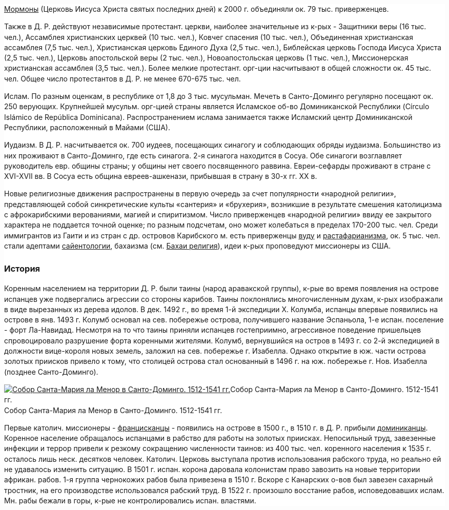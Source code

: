 [Мормоны](https://pravenc.ru/text/Мормоны.html) (Церковь Иисуса Христа святых последних дней) к 2000 г. объединяли ок. 79 тыс. приверженцев.

Также в Д. Р. действуют независимые протестант. церкви, наиболее значительные из к-рых - Защитники веры (16 тыс. чел.), Ассамблея христианских церквей (10 тыс. чел.), Ковчег спасения (10 тыс. чел.), Объединенная христианская ассамблея (7,5 тыс. чел.), Христианская церковь Единого Духа (2,5 тыс. чел.), Библейская церковь Господа Иисуса Христа (2,5 тыс. чел.), Церковь апостольской веры (2 тыс. чел.), Новоапостольская церковь (1 тыс. чел.), Миссионерская христианская ассамблея (3,5 тыс. чел.). Более мелкие протестант. орг-ции насчитывают в общей сложности ок. 45 тыс. чел. Общее число протестантов в Д. Р. не менее 670-675 тыс. чел.

Ислам. По разным оценкам, в республике от 1,8 до 3 тыс. мусульман. Мечеть в Санто-Доминго регулярно посещают ок. 250 верующих. Крупнейшей мусульм. орг-цией страны является Исламское об-во Доминиканской Республики (Círculo Islámico de República Dominicana). Распространением ислама занимается также Исламский центр Доминиканской Республики, расположенный в Майами (США).

Иудаизм. В Д. Р. насчитывается ок. 700 иудеев, посещающих синагогу и соблюдающих обряды иудаизма. Большинство из них проживают в Санто-Доминго, где есть синагога. 2-я синагога находится в Сосуа. Обе синагоги возглавляет руководитель евр. общины страны; у общины нет своего посвященного раввина. Евреи-сефарды проживают в стране с XVI-XVII вв. В Сосуа есть община евреев-ашкенази, прибывшая в страну в 30-х гг. XX в.

Новые религиозные движения распространены в первую очередь за счет популярности «народной религии», представляющей собой синкретические культы «сантерия» и «брухерия», возникшие в результате смешения католицизма с афрокарибскими верованиями, магией и спиритизмом. Число приверженцев «народной религии» ввиду ее закрытого характера не поддается точной оценке; по разным подсчетам, оно может колебаться в пределах 170-200 тыс. чел. Среди иммигрантов из Гаити и из стран с др. островов Карибского м. есть приверженцы [вуду](https://pravenc.ru/text/вуду.html) и [растафарианизма](https://pravenc.ru/text/растафарианизма.html), ок. 5 тыс. чел. стали адептами [сайентологии](https://pravenc.ru/text/сайентологии.html), бахаизма (см. [Бахаи религия](<https://pravenc.ru/text/Бахаи религия.html>)), идеи к-рых проповедуют миссионеры из США.

### История

Коренным населением на территории Д. Р. были таины (народ аравакской группы), к-рые во время появления на острове испанцев уже подвергались агрессии со стороны карибов. Таины поклонялись многочисленным духам, к-рых изображали в виде вырезанных из дерева идолов. В дек. 1492 г., во время 1-й экспедиции Х. Колумба, испанцы впервые появились на острове в янв. 1493 г. Колумб основал на сев. побережье острова, получившего название Эспаньола, 1-е испан. поселение - форт Ла-Навидад. Несмотря на то что таины приняли испанцев гостеприимно, агрессивное поведение пришельцев спровоцировало разрушение форта коренными жителями. Колумб, вернувшийся на остров в 1493 г. со 2-й экспедицией в должности вице-короля новых земель, заложил на сев. побережье г. Изабелла. Однако открытие в юж. части острова золотых приисков привело к тому, что столицей острова стал основанный в 1496 г. на юж. побережье г. Нов. Изабелла (позднее Санто-Доминго).

[![Собор Санта-Мария ла Менор в Санто-Доминго. 1512-1541 гг.](https://pravenc.ru/data/602/483/1234/i200.jpg "Кликните для увеличения картинки")](https://pravenc.ru/data/602/483/1234/i400.jpg)Собор Санта-Мария ла Менор в Санто-Доминго. 1512-1541 гг.  
Собор Санта-Мария ла Менор в Санто-Доминго. 1512-1541 гг.

Первые католич. миссионеры - [францисканцы](https://pravenc.ru/text/Францисканцы.html) - появились на острове в 1500 г., в 1510 г. в Д. Р. прибыли [доминиканцы](https://pravenc.ru/text/доминиканцы.html). Коренное население обращалось испанцами в рабство для работы на золотых приисках. Непосильный труд, завезенные инфекции и террор привели к резкому сокращению численности таинов: из 400 тыс. чел. коренного населения к 1535 г. осталось лишь неск. десятков человек. Католич. Церковь выступала против использования рабского труда, но реально ей не удавалось изменить ситуацию. В 1501 г. испан. корона даровала колонистам право завозить на новые территории африкан. рабов. 1-я группа чернокожих рабов была привезена в 1510 г. Вскоре с Канарских о-вов был завезен сахарный тростник, на его производстве использовался рабский труд. В 1522 г. произошло восстание рабов, исповедовавших ислам. Мн. рабы бежали в горы, к-рые не контролировались испан. властями.
